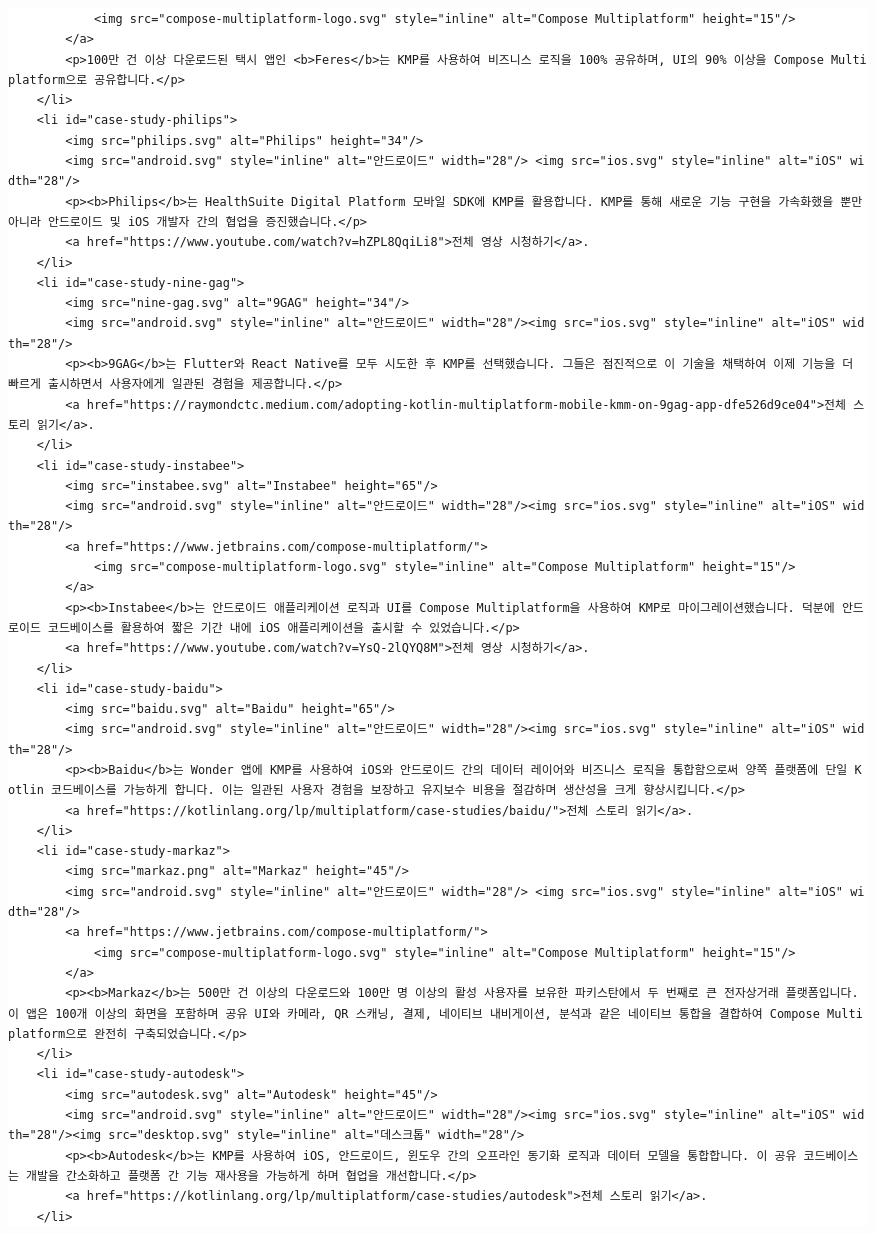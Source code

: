                 <img src="compose-multiplatform-logo.svg" style="inline" alt="Compose Multiplatform" height="15"/>
            </a>
            <p>100만 건 이상 다운로드된 택시 앱인 <b>Feres</b>는 KMP를 사용하여 비즈니스 로직을 100% 공유하며, UI의 90% 이상을 Compose Multiplatform으로 공유합니다.</p>
        </li>
        <li id="case-study-philips">
            <img src="philips.svg" alt="Philips" height="34"/>
            <img src="android.svg" style="inline" alt="안드로이드" width="28"/> <img src="ios.svg" style="inline" alt="iOS" width="28"/>
            <p><b>Philips</b>는 HealthSuite Digital Platform 모바일 SDK에 KMP를 활용합니다. KMP를 통해 새로운 기능 구현을 가속화했을 뿐만 아니라 안드로이드 및 iOS 개발자 간의 협업을 증진했습니다.</p>
            <a href="https://www.youtube.com/watch?v=hZPL8QqiLi8">전체 영상 시청하기</a>.
        </li>
        <li id="case-study-nine-gag">
            <img src="nine-gag.svg" alt="9GAG" height="34"/>
            <img src="android.svg" style="inline" alt="안드로이드" width="28"/><img src="ios.svg" style="inline" alt="iOS" width="28"/>
            <p><b>9GAG</b>는 Flutter와 React Native를 모두 시도한 후 KMP를 선택했습니다. 그들은 점진적으로 이 기술을 채택하여 이제 기능을 더 빠르게 출시하면서 사용자에게 일관된 경험을 제공합니다.</p>
            <a href="https://raymondctc.medium.com/adopting-kotlin-multiplatform-mobile-kmm-on-9gag-app-dfe526d9ce04">전체 스토리 읽기</a>.
        </li>
        <li id="case-study-instabee">
            <img src="instabee.svg" alt="Instabee" height="65"/>
            <img src="android.svg" style="inline" alt="안드로이드" width="28"/><img src="ios.svg" style="inline" alt="iOS" width="28"/>
            <a href="https://www.jetbrains.com/compose-multiplatform/">
                <img src="compose-multiplatform-logo.svg" style="inline" alt="Compose Multiplatform" height="15"/>
            </a>
            <p><b>Instabee</b>는 안드로이드 애플리케이션 로직과 UI를 Compose Multiplatform을 사용하여 KMP로 마이그레이션했습니다. 덕분에 안드로이드 코드베이스를 활용하여 짧은 기간 내에 iOS 애플리케이션을 출시할 수 있었습니다.</p>
            <a href="https://www.youtube.com/watch?v=YsQ-2lQYQ8M">전체 영상 시청하기</a>.
        </li>
        <li id="case-study-baidu">
            <img src="baidu.svg" alt="Baidu" height="65"/>
            <img src="android.svg" style="inline" alt="안드로이드" width="28"/><img src="ios.svg" style="inline" alt="iOS" width="28"/>
            <p><b>Baidu</b>는 Wonder 앱에 KMP를 사용하여 iOS와 안드로이드 간의 데이터 레이어와 비즈니스 로직을 통합함으로써 양쪽 플랫폼에 단일 Kotlin 코드베이스를 가능하게 합니다. 이는 일관된 사용자 경험을 보장하고 유지보수 비용을 절감하며 생산성을 크게 향상시킵니다.</p>
            <a href="https://kotlinlang.org/lp/multiplatform/case-studies/baidu/">전체 스토리 읽기</a>.
        </li>
        <li id="case-study-markaz">
            <img src="markaz.png" alt="Markaz" height="45"/>
            <img src="android.svg" style="inline" alt="안드로이드" width="28"/> <img src="ios.svg" style="inline" alt="iOS" width="28"/>
            <a href="https://www.jetbrains.com/compose-multiplatform/">
                <img src="compose-multiplatform-logo.svg" style="inline" alt="Compose Multiplatform" height="15"/>
            </a>
            <p><b>Markaz</b>는 500만 건 이상의 다운로드와 100만 명 이상의 활성 사용자를 보유한 파키스탄에서 두 번째로 큰 전자상거래 플랫폼입니다. 이 앱은 100개 이상의 화면을 포함하며 공유 UI와 카메라, QR 스캐닝, 결제, 네이티브 내비게이션, 분석과 같은 네이티브 통합을 결합하여 Compose Multiplatform으로 완전히 구축되었습니다.</p>
        </li>
        <li id="case-study-autodesk">
            <img src="autodesk.svg" alt="Autodesk" height="45"/>
            <img src="android.svg" style="inline" alt="안드로이드" width="28"/><img src="ios.svg" style="inline" alt="iOS" width="28"/><img src="desktop.svg" style="inline" alt="데스크톱" width="28"/>
            <p><b>Autodesk</b>는 KMP를 사용하여 iOS, 안드로이드, 윈도우 간의 오프라인 동기화 로직과 데이터 모델을 통합합니다. 이 공유 코드베이스는 개발을 간소화하고 플랫폼 간 기능 재사용을 가능하게 하며 협업을 개선합니다.</p>
            <a href="https://kotlinlang.org/lp/multiplatform/case-studies/autodesk">전체 스토리 읽기</a>.
        </li>